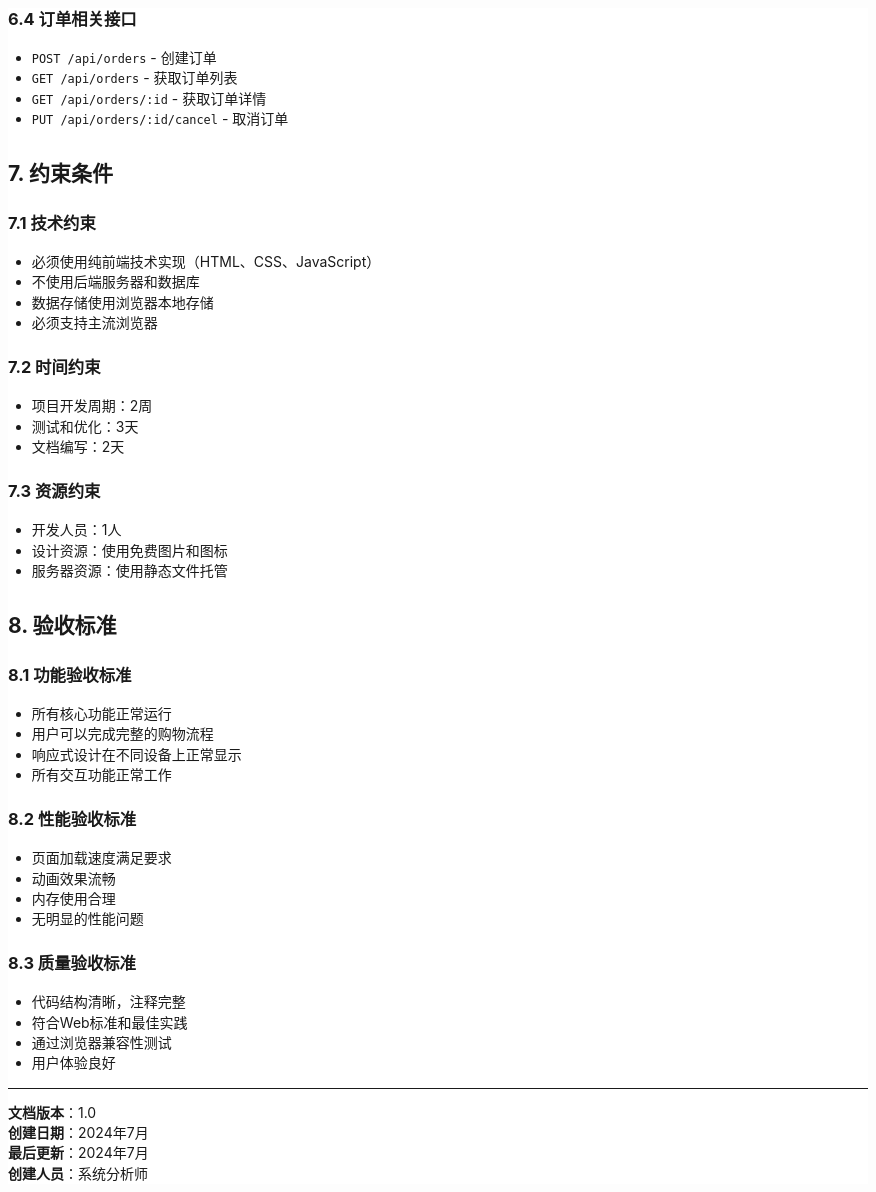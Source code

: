 ### 6.4 订单相关接口
- `POST /api/orders` - 创建订单
- `GET /api/orders` - 获取订单列表
- `GET /api/orders/:id` - 获取订单详情
- `PUT /api/orders/:id/cancel` - 取消订单

## 7. 约束条件

### 7.1 技术约束
- 必须使用纯前端技术实现（HTML、CSS、JavaScript）
- 不使用后端服务器和数据库
- 数据存储使用浏览器本地存储
- 必须支持主流浏览器

### 7.2 时间约束
- 项目开发周期：2周
- 测试和优化：3天
- 文档编写：2天

### 7.3 资源约束
- 开发人员：1人
- 设计资源：使用免费图片和图标
- 服务器资源：使用静态文件托管

## 8. 验收标准

### 8.1 功能验收标准
- 所有核心功能正常运行
- 用户可以完成完整的购物流程
- 响应式设计在不同设备上正常显示
- 所有交互功能正常工作

### 8.2 性能验收标准
- 页面加载速度满足要求
- 动画效果流畅
- 内存使用合理
- 无明显的性能问题

### 8.3 质量验收标准
- 代码结构清晰，注释完整
- 符合Web标准和最佳实践
- 通过浏览器兼容性测试
- 用户体验良好

---

**文档版本**：1.0  
**创建日期**：2024年7月  
**最后更新**：2024年7月  
**创建人员**：系统分析师


